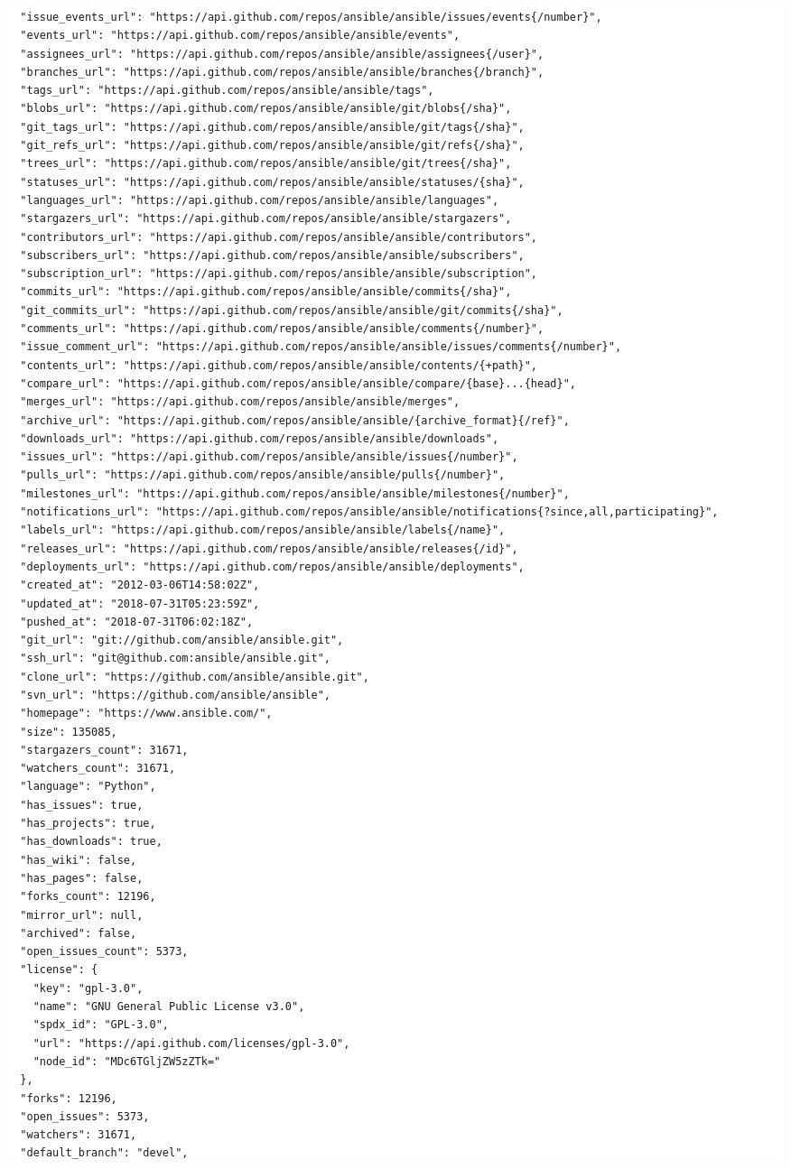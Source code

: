       "issue_events_url": "https://api.github.com/repos/ansible/ansible/issues/events{/number}",
      "events_url": "https://api.github.com/repos/ansible/ansible/events",
      "assignees_url": "https://api.github.com/repos/ansible/ansible/assignees{/user}",
      "branches_url": "https://api.github.com/repos/ansible/ansible/branches{/branch}",
      "tags_url": "https://api.github.com/repos/ansible/ansible/tags",
      "blobs_url": "https://api.github.com/repos/ansible/ansible/git/blobs{/sha}",
      "git_tags_url": "https://api.github.com/repos/ansible/ansible/git/tags{/sha}",
      "git_refs_url": "https://api.github.com/repos/ansible/ansible/git/refs{/sha}",
      "trees_url": "https://api.github.com/repos/ansible/ansible/git/trees{/sha}",
      "statuses_url": "https://api.github.com/repos/ansible/ansible/statuses/{sha}",
      "languages_url": "https://api.github.com/repos/ansible/ansible/languages",
      "stargazers_url": "https://api.github.com/repos/ansible/ansible/stargazers",
      "contributors_url": "https://api.github.com/repos/ansible/ansible/contributors",
      "subscribers_url": "https://api.github.com/repos/ansible/ansible/subscribers",
      "subscription_url": "https://api.github.com/repos/ansible/ansible/subscription",
      "commits_url": "https://api.github.com/repos/ansible/ansible/commits{/sha}",
      "git_commits_url": "https://api.github.com/repos/ansible/ansible/git/commits{/sha}",
      "comments_url": "https://api.github.com/repos/ansible/ansible/comments{/number}",
      "issue_comment_url": "https://api.github.com/repos/ansible/ansible/issues/comments{/number}",
      "contents_url": "https://api.github.com/repos/ansible/ansible/contents/{+path}",
      "compare_url": "https://api.github.com/repos/ansible/ansible/compare/{base}...{head}",
      "merges_url": "https://api.github.com/repos/ansible/ansible/merges",
      "archive_url": "https://api.github.com/repos/ansible/ansible/{archive_format}{/ref}",
      "downloads_url": "https://api.github.com/repos/ansible/ansible/downloads",
      "issues_url": "https://api.github.com/repos/ansible/ansible/issues{/number}",
      "pulls_url": "https://api.github.com/repos/ansible/ansible/pulls{/number}",
      "milestones_url": "https://api.github.com/repos/ansible/ansible/milestones{/number}",
      "notifications_url": "https://api.github.com/repos/ansible/ansible/notifications{?since,all,participating}",
      "labels_url": "https://api.github.com/repos/ansible/ansible/labels{/name}",
      "releases_url": "https://api.github.com/repos/ansible/ansible/releases{/id}",
      "deployments_url": "https://api.github.com/repos/ansible/ansible/deployments",
      "created_at": "2012-03-06T14:58:02Z",
      "updated_at": "2018-07-31T05:23:59Z",
      "pushed_at": "2018-07-31T06:02:18Z",
      "git_url": "git://github.com/ansible/ansible.git",
      "ssh_url": "git@github.com:ansible/ansible.git",
      "clone_url": "https://github.com/ansible/ansible.git",
      "svn_url": "https://github.com/ansible/ansible",
      "homepage": "https://www.ansible.com/",
      "size": 135085,
      "stargazers_count": 31671,
      "watchers_count": 31671,
      "language": "Python",
      "has_issues": true,
      "has_projects": true,
      "has_downloads": true,
      "has_wiki": false,
      "has_pages": false,
      "forks_count": 12196,
      "mirror_url": null,
      "archived": false,
      "open_issues_count": 5373,
      "license": {
        "key": "gpl-3.0",
        "name": "GNU General Public License v3.0",
        "spdx_id": "GPL-3.0",
        "url": "https://api.github.com/licenses/gpl-3.0",
        "node_id": "MDc6TGljZW5zZTk="
      },
      "forks": 12196,
      "open_issues": 5373,
      "watchers": 31671,
      "default_branch": "devel",